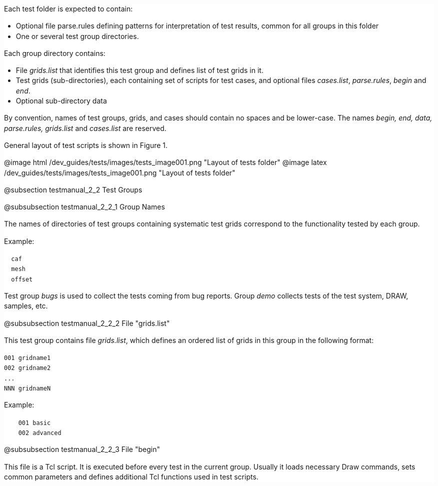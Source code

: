 Each test folder is expected to contain:
  * Optional file parse.rules defining patterns for interpretation of test results, common for all groups in this folder
  * One or several test group directories. 

Each group directory contains:

  * File *grids.list* that identifies this test group and defines list of test grids in it.
  * Test grids (sub-directories), each containing set of scripts for test cases, and optional files *cases.list*, *parse.rules*, *begin* and *end*.
  * Optional sub-directory data

By convention, names of test groups, grids, and cases should contain no spaces and be lower-case. 
The names *begin, end, data, parse.rules, grids.list* and *cases.list* are reserved. 

General layout of test scripts is shown in Figure 1.

@image html /dev_guides/tests/images/tests_image001.png "Layout of tests folder"
@image latex /dev_guides/tests/images/tests_image001.png "Layout of tests folder"


@subsection testmanual_2_2 Test Groups

@subsubsection testmanual_2_2_1 Group Names

The names of directories of test groups containing systematic test grids correspond to the functionality tested by each group.

Example:

~~~~~
  caf
  mesh
  offset
~~~~~

Test group *bugs* is used to collect the tests coming from bug reports. Group *demo* collects tests of the test system, DRAW, samples, etc.

@subsubsection testmanual_2_2_2 File "grids.list" 

This test group contains file *grids.list*, which defines an ordered list of grids in this group in the following format:

~~~~~~~~~~~~~~~~~
001 gridname1
002 gridname2
...
NNN gridnameN
~~~~~~~~~~~~~~~~~

Example:

~~~~~~~~~~~~~~~~~
    001 basic
    002 advanced
~~~~~~~~~~~~~~~~~

@subsubsection testmanual_2_2_3 File "begin"

This file is a Tcl script. It is executed before every test in the current group. 
Usually it loads necessary Draw commands, sets common parameters and defines 
additional Tcl functions used in test scripts.
